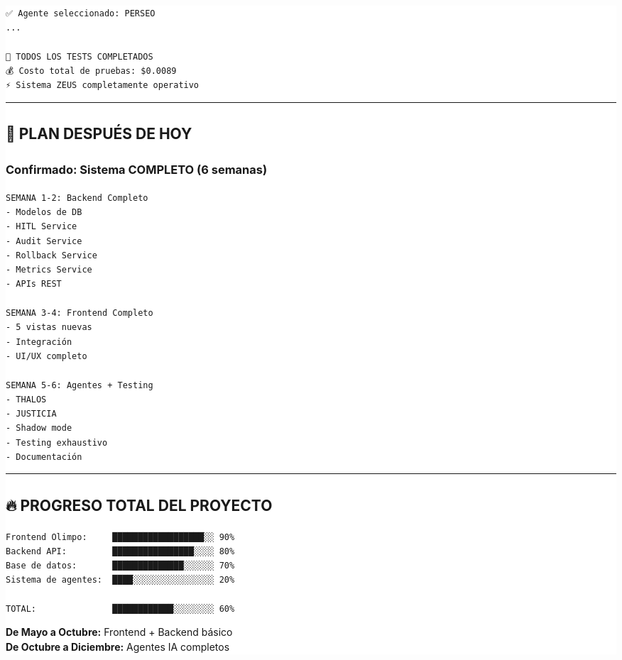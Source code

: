 ```
✅ Agente seleccionado: PERSEO
...

🎉 TODOS LOS TESTS COMPLETADOS
💰 Costo total de pruebas: $0.0089
⚡ Sistema ZEUS completamente operativo
```

---

## 📅 PLAN DESPUÉS DE HOY

### **Confirmado: Sistema COMPLETO (6 semanas)**

```
SEMANA 1-2: Backend Completo
- Modelos de DB
- HITL Service
- Audit Service
- Rollback Service
- Metrics Service
- APIs REST

SEMANA 3-4: Frontend Completo
- 5 vistas nuevas
- Integración
- UI/UX completo

SEMANA 5-6: Agentes + Testing
- THALOS
- JUSTICIA
- Shadow mode
- Testing exhaustivo
- Documentación
```

---

## 🔥 PROGRESO TOTAL DEL PROYECTO

```
Frontend Olimpo:     ██████████████████░░ 90%
Backend API:         ████████████████░░░░ 80%
Base de datos:       ██████████████░░░░░░ 70%
Sistema de agentes:  ████░░░░░░░░░░░░░░░░ 20%
                     
TOTAL:               ████████████░░░░░░░░ 60%
```

**De Mayo a Octubre:** Frontend + Backend básico  
**De Octubre a Diciembre:** Agentes IA completos
